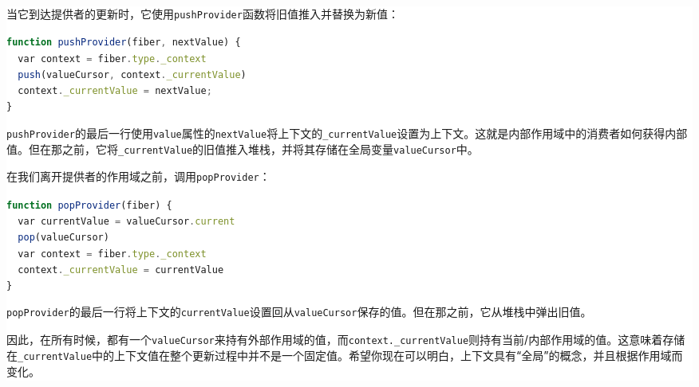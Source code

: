 当它到达提供者的更新时，它使用`pushProvider`函数将旧值推入并替换为新值：

```js
function pushProvider(fiber, nextValue) {
  var context = fiber.type._context
  push(valueCursor, context._currentValue)
  context._currentValue = nextValue;
}
```

`pushProvider`的最后一行使用`value`属性的`nextValue`将上下文的`_currentValue`设置为上下文。这就是内部作用域中的消费者如何获得内部值。但在那之前，它将`_currentValue`的旧值推入堆栈，并将其存储在全局变量`valueCursor`中。

在我们离开提供者的作用域之前，调用`popProvider`：

```js
function popProvider(fiber) {
  var currentValue = valueCursor.current
  pop(valueCursor)
  var context = fiber.type._context
  context._currentValue = currentValue
}
```

`popProvider`的最后一行将上下文的`currentValue`设置回从`valueCursor`保存的值。但在那之前，它从堆栈中弹出旧值。

因此，在所有时候，都有一个`valueCursor`来持有外部作用域的值，而`context._currentValue`则持有当前/内部作用域的值。这意味着存储在`_currentValue`中的上下文值在整个更新过程中并不是一个固定值。希望你现在可以明白，上下文具有“全局”的概念，并且根据作用域而变化。
